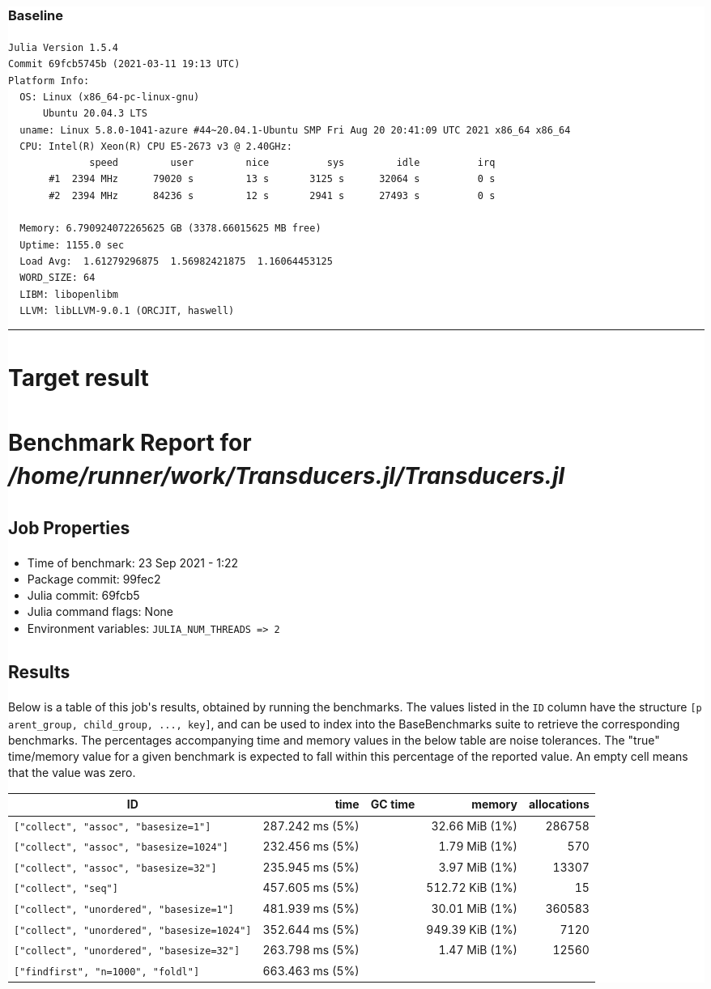### Baseline
```
Julia Version 1.5.4
Commit 69fcb5745b (2021-03-11 19:13 UTC)
Platform Info:
  OS: Linux (x86_64-pc-linux-gnu)
      Ubuntu 20.04.3 LTS
  uname: Linux 5.8.0-1041-azure #44~20.04.1-Ubuntu SMP Fri Aug 20 20:41:09 UTC 2021 x86_64 x86_64
  CPU: Intel(R) Xeon(R) CPU E5-2673 v3 @ 2.40GHz: 
              speed         user         nice          sys         idle          irq
       #1  2394 MHz      79020 s         13 s       3125 s      32064 s          0 s
       #2  2394 MHz      84236 s         12 s       2941 s      27493 s          0 s
       
  Memory: 6.790924072265625 GB (3378.66015625 MB free)
  Uptime: 1155.0 sec
  Load Avg:  1.61279296875  1.56982421875  1.16064453125
  WORD_SIZE: 64
  LIBM: libopenlibm
  LLVM: libLLVM-9.0.1 (ORCJIT, haswell)
```

---
# Target result
# Benchmark Report for */home/runner/work/Transducers.jl/Transducers.jl*

## Job Properties
* Time of benchmark: 23 Sep 2021 - 1:22
* Package commit: 99fec2
* Julia commit: 69fcb5
* Julia command flags: None
* Environment variables: `JULIA_NUM_THREADS => 2`

## Results
Below is a table of this job's results, obtained by running the benchmarks.
The values listed in the `ID` column have the structure `[parent_group, child_group, ..., key]`, and can be used to
index into the BaseBenchmarks suite to retrieve the corresponding benchmarks.
The percentages accompanying time and memory values in the below table are noise tolerances. The "true"
time/memory value for a given benchmark is expected to fall within this percentage of the reported value.
An empty cell means that the value was zero.

| ID                                                  | time            | GC time | memory           | allocations |
|-----------------------------------------------------|----------------:|--------:|-----------------:|------------:|
| `["collect", "assoc", "basesize=1"]`                | 287.242 ms (5%) |         |   32.66 MiB (1%) |      286758 |
| `["collect", "assoc", "basesize=1024"]`             | 232.456 ms (5%) |         |    1.79 MiB (1%) |         570 |
| `["collect", "assoc", "basesize=32"]`               | 235.945 ms (5%) |         |    3.97 MiB (1%) |       13307 |
| `["collect", "seq"]`                                | 457.605 ms (5%) |         |  512.72 KiB (1%) |          15 |
| `["collect", "unordered", "basesize=1"]`            | 481.939 ms (5%) |         |   30.01 MiB (1%) |      360583 |
| `["collect", "unordered", "basesize=1024"]`         | 352.644 ms (5%) |         |  949.39 KiB (1%) |        7120 |
| `["collect", "unordered", "basesize=32"]`           | 263.798 ms (5%) |         |    1.47 MiB (1%) |       12560 |
| `["findfirst", "n=1000", "foldl"]`                  | 663.463 ms (5%) |         |                  |             |